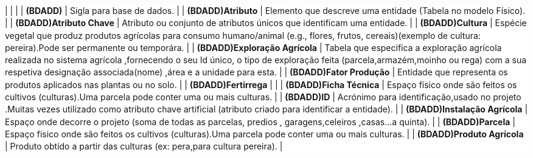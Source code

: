 |                                                 |                                                                                                                                                                                                                                                                                                                                                                                                                |
| **(BDADD)**                                     | Sigla para base de dados.                                                                                                                                                                                                                                                                                                                                                                                      |
| **(BDADD)Atributo**                             | Elemento que descreve uma entidade (Tabela no modelo Físico).                                                                                                                                                                                                                                                                                                                                                  |
| **(BDADD)Atributo Chave**                       | Atributo ou conjunto de atributos únicos que identificam uma entidade.                                                                                                                                                                                                                                                                                                                                         |
| **(BDADD)Cultura**                              | Espécie vegetal que produz produtos agrícolas para consumo humano/animal (e.g., flores, frutos, cereais)(exemplo de cultura: pereira).Pode ser permanente ou temporára.                                                                                                                                                                                                                                     |
| **(BDADD)Exploração Agrícola**                  | Tabela que especifica a exploração agrícola realizada no sistema agrícola ,fornecendo o seu Id único, o tipo de exploração feita (parcela,armazém,moinho ou rega) com a sua respetiva designação associada(nome) ,área e a unidade para esta.                                                                                                                                                                  |
| **(BDADD)Fator Produção**                       | Entidade que representa os produtos aplicados nas plantas ou no solo.                                                                                                                                                                                                                                                                                                                                          |
| **(BDADD)Fertirrega**                           |                                                                                                                                                                                                                                                                                                                                                                                                                |
| **(BDADD)Ficha Técnica**                        | Espaço físico onde são feitos os cultivos (culturas).Uma parcela pode conter uma ou mais culturas.                                                                                                                                                                                                                                                                                                             |
| **(BDADD)ID**                                   | Acrónimo para identificação,usado no projeto .Muitas vezes utilizado como atributo chave artificial (atributo criado para identificar a entidade).                                                                                                                                                                                                                                                             |
| **(BDADD)Instalação Agrícola**                  | Espaço onde decorre o projeto (soma de todas as parcelas, predios , garagens,celeiros ,casas...a quinta).                                                                                                                                                                                                                                                                                                      |
| **(BDADD)Parcela**                              | Espaço físico onde são feitos os cultivos (culturas).Uma parcela pode conter uma ou mais culturas.                                                                                                                                                                                                                                                                                                             |
| **(BDADD)Produto Agrícola**                     | Produto obtido a partir das culturas (ex: pera,para cultura pereira).                                                                                                                                                                                                                                                                                                                                          |